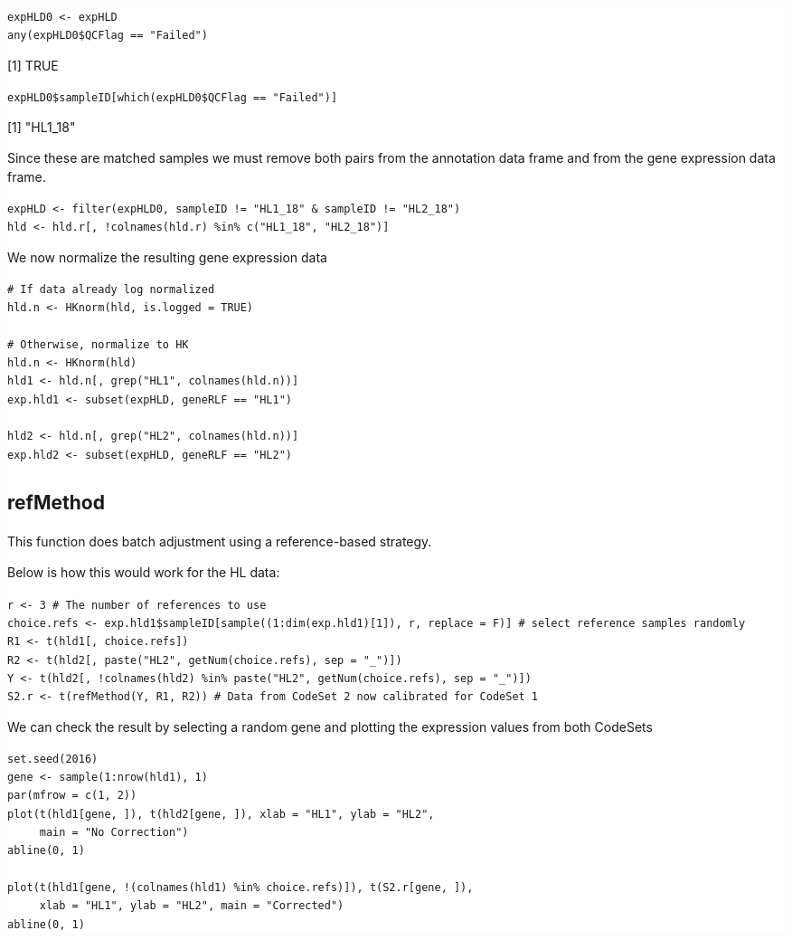     expHLD0 <- expHLD
    any(expHLD0$QCFlag == "Failed")

\[1\] TRUE

    expHLD0$sampleID[which(expHLD0$QCFlag == "Failed")]

\[1\] "HL1\_18"

Since these are matched samples we must remove both pairs from the
annotation data frame and from the gene expression data frame.

    expHLD <- filter(expHLD0, sampleID != "HL1_18" & sampleID != "HL2_18")
    hld <- hld.r[, !colnames(hld.r) %in% c("HL1_18", "HL2_18")]

We now normalize the resulting gene expression data

    # If data already log normalized
    hld.n <- HKnorm(hld, is.logged = TRUE)

    # Otherwise, normalize to HK 
    hld.n <- HKnorm(hld)
    hld1 <- hld.n[, grep("HL1", colnames(hld.n))]
    exp.hld1 <- subset(expHLD, geneRLF == "HL1")

    hld2 <- hld.n[, grep("HL2", colnames(hld.n))]
    exp.hld2 <- subset(expHLD, geneRLF == "HL2")

refMethod
---------

This function does batch adjustment using a reference-based strategy.

Below is how this would work for the HL data:

    r <- 3 # The number of references to use
    choice.refs <- exp.hld1$sampleID[sample((1:dim(exp.hld1)[1]), r, replace = F)] # select reference samples randomly
    R1 <- t(hld1[, choice.refs])
    R2 <- t(hld2[, paste("HL2", getNum(choice.refs), sep = "_")])
    Y <- t(hld2[, !colnames(hld2) %in% paste("HL2", getNum(choice.refs), sep = "_")])
    S2.r <- t(refMethod(Y, R1, R2)) # Data from CodeSet 2 now calibrated for CodeSet 1

We can check the result by selecting a random gene and plotting the
expression values from both CodeSets

    set.seed(2016)
    gene <- sample(1:nrow(hld1), 1)
    par(mfrow = c(1, 2))
    plot(t(hld1[gene, ]), t(hld2[gene, ]), xlab = "HL1", ylab = "HL2",
         main = "No Correction")
    abline(0, 1)

    plot(t(hld1[gene, !(colnames(hld1) %in% choice.refs)]), t(S2.r[gene, ]),
         xlab = "HL1", ylab = "HL2", main = "Corrected")
    abline(0, 1)
